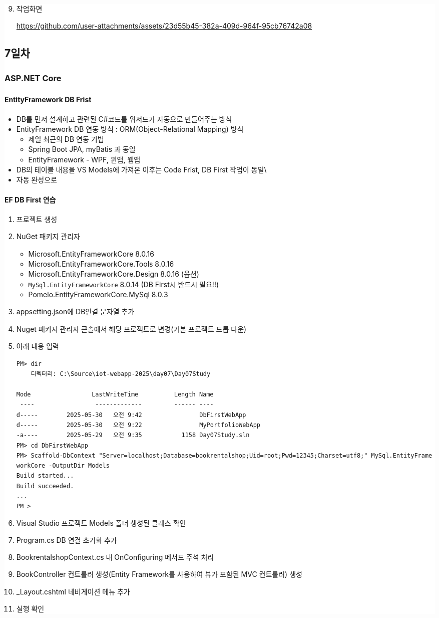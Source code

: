 9. 작업화면

    https://github.com/user-attachments/assets/23d55b45-382a-409d-964f-95cb76742a08


## 7일차

### ASP.NET Core

#### EntityFramework DB Frist
- DB를 먼저 설계하고 관련된 C#코드를 위저드가 자동으로 만들어주는 방식
- EntityFramework DB 연동 방식 : ORM(Object-Relational Mapping) 방식
    - 제일 최근의 DB 연동 기법
    - Spring Boot JPA, myBatis 과 동일
    - EntityFramework - WPF, 윈앱, 웹앱
- DB의 테이블 내용을 VS Models에 가져온 이후는 Code Frist, DB First 작업이 동일\
- 자동 완성으로 

#### EF DB First 연습
1. 프로젝트 생성
2. NuGet 패키지 관리자
    - Microsoft.EntityFrameworkCore 8.0.16
    - Microsoft.EntityFrameworkCore.Tools 8.0.16
    - Microsoft.EntityFrameworkCore.Design 8.0.16 (옵션)
    - `MySql.EntityFrameworkCore` 8.0.14 (DB First시 반드시 필요!!)
    - Pomelo.EntityFrameworkCore.MySql 8.0.3
3. appsetting.json에 DB연결 문자열 추가
4. Nuget 패키지 관리자 콘솔에서 해당 프로젝트로 변경(기본 프로젝트 드롭 다운)
5. 아래 내용 입력

    ```shell
    PM> dir
        디렉터리: C:\Source\iot-webapp-2025\day07\Day07Study

    Mode                 LastWriteTime          Length Name 
     ----                 -------------         ------ ---- 
    d-----        2025-05-30   오전 9:42                DbFirstWebApp 
    d-----        2025-05-30   오전 9:22                MyPortfolioWebApp 
    -a----        2025-05-29   오전 9:35           1158 Day07Study.sln       
    PM> cd DbFirstWebApp
    PM> Scaffold-DbContext "Server=localhost;Database=bookrentalshop;Uid=root;Pwd=12345;Charset=utf8;" MySql.EntityFrameworkCore -OutputDir Models
    Build started...
    Build succeeded.
    ...
    PM >
    ```
6. Visual Studio 프로젝트 Models 폴더 생성된 클래스 확인
7. Program.cs DB 연결 초기화 추가
8. BookrentalshopContext.cs 내 OnConfiguring 메서드 주석 처리
9. BookController 컨트롤러 생성(Entity Framework를 사용하여 뷰가 포함된 MVC 컨트롤러) 생성
10. _Layout.cshtml 네비게이션 메뉴 추가
11. 실행 확인
